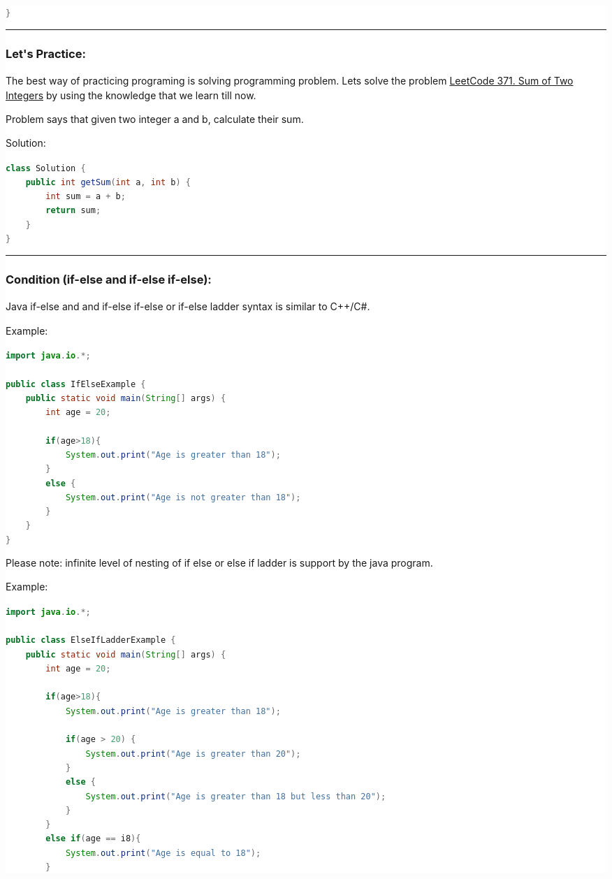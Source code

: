 ```java
}
```
---
### Let's Practice:
The best way of practicing programing is solving programming problem. Lets solve the problem [LeetCode 371. Sum of Two Integers](https://leetcode.com/problems/sum-of-two-integers/) by using the knowledge that we learn till now.

Problem says that given two integer a and b, calculate their sum.

Solution:
```java
class Solution {
    public int getSum(int a, int b) {
        int sum = a + b;
        return sum;
    }
}
```
---
### Condition (if-else and if-else if-else):
Java if-else and and if-else if-else or if-else ladder syntax is similar to C++/C#.

Example:
```java
import java.io.*;

public class IfElseExample { 
    public static void main(String[] args) {  
        int age = 20;  
    
        if(age>18){  
            System.out.print("Age is greater than 18");  
        }
        else {
            System.out.print("Age is not greater than 18");
        }
    }  
}
```

Please note: infinite level of nesting of if else or else if ladder is support by the java program.

Example:
```java
import java.io.*;

public class ElseIfLadderExample { 
    public static void main(String[] args) {  
        int age = 20;  
    
        if(age>18){  
            System.out.print("Age is greater than 18");
            
            if(age > 20) {
                System.out.print("Age is greater than 20");
            } 
            else {
                System.out.print("Age is greater than 18 but less than 20");
            }
        }
        else if(age == i8){
            System.out.print("Age is equal to 18");
        }
```